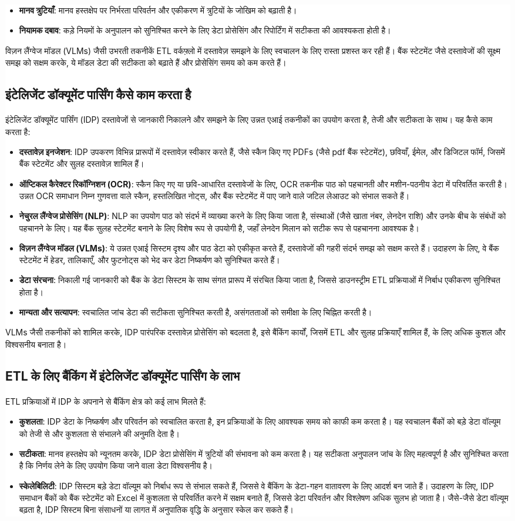 - **मानव त्रुटियाँ**: मानव हस्तक्षेप पर निर्भरता परिवर्तन और एकीकरण में त्रुटियों के जोखिम को बढ़ाती है।

- **नियामक दबाव**: कड़े नियमों के अनुपालन को सुनिश्चित करने के लिए डेटा प्रोसेसिंग और रिपोर्टिंग में सटीकता की आवश्यकता होती है।

विज़न लैंग्वेज मॉडल (VLMs) जैसी उभरती तकनीकें ETL वर्कफ़्लो में दस्तावेज़ समझने के लिए स्वचालन के लिए रास्ता प्रशस्त कर रही हैं। बैंक स्टेटमेंट जैसे दस्तावेजों की सूक्ष्म समझ को सक्षम करके, ये मॉडल डेटा की सटीकता को बढ़ाते हैं और प्रोसेसिंग समय को कम करते हैं।

## इंटेलिजेंट डॉक्यूमेंट पार्सिंग कैसे काम करता है

इंटेलिजेंट डॉक्यूमेंट पार्सिंग (IDP) दस्तावेजों से जानकारी निकालने और समझने के लिए उन्नत एआई तकनीकों का उपयोग करता है, तेजी और सटीकता के साथ। यह कैसे काम करता है:

- **दस्तावेज़ इनजेशन**: IDP उपकरण विभिन्न प्रारूपों में दस्तावेज़ स्वीकार करते हैं, जैसे स्कैन किए गए PDFs (जैसे pdf बैंक स्टेटमेंट), छवियाँ, ईमेल, और डिजिटल फॉर्म, जिसमें बैंक स्टेटमेंट और सुलह दस्तावेज़ शामिल हैं।

- **ऑप्टिकल कैरेक्टर रिकॉग्निशन (OCR)**: स्कैन किए गए या छवि-आधारित दस्तावेजों के लिए, OCR तकनीक पाठ को पहचानती और मशीन-पठनीय डेटा में परिवर्तित करती है। उन्नत OCR समाधान निम्न गुणवत्ता वाले स्कैन, हस्तलिखित नोट्स, और बैंक स्टेटमेंट में पाए जाने वाले जटिल लेआउट को संभाल सकते हैं।

- **नेचुरल लैंग्वेज प्रोसेसिंग (NLP)**: NLP का उपयोग पाठ को संदर्भ में व्याख्या करने के लिए किया जाता है, संस्थाओं (जैसे खाता नंबर, लेनदेन राशि) और उनके बीच के संबंधों को पहचानने के लिए। यह बैंक सुलह स्टेटमेंट बनाने के लिए विशेष रूप से उपयोगी है, जहाँ लेनदेन मिलान को सटीक रूप से पहचानना आवश्यक है।

- **विज़न लैंग्वेज मॉडल (VLMs)**: ये उन्नत एआई सिस्टम दृश्य और पाठ डेटा को एकीकृत करते हैं, दस्तावेजों की गहरी संदर्भ समझ को सक्षम करते हैं। उदाहरण के लिए, वे बैंक स्टेटमेंट में हेडर, तालिकाएँ, और फुटनोट्स को भेद कर डेटा निष्कर्षण को सुनिश्चित करते हैं।

- **डेटा संरचना**: निकाली गई जानकारी को बैंक के डेटा सिस्टम के साथ संगत प्रारूप में संरचित किया जाता है, जिससे डाउनस्ट्रीम ETL प्रक्रियाओं में निर्बाध एकीकरण सुनिश्चित होता है।

- **मान्यता और सत्यापन**: स्वचालित जांच डेटा की सटीकता सुनिश्चित करती है, असंगतताओं को समीक्षा के लिए चिह्नित करती है।

VLMs जैसी तकनीकों को शामिल करके, IDP पारंपरिक दस्तावेज़ प्रोसेसिंग को बदलता है, इसे बैंकिंग कार्यों, जिसमें ETL और सुलह प्रक्रियाएँ शामिल हैं, के लिए अधिक कुशल और विश्वसनीय बनाता है।

## ETL के लिए बैंकिंग में इंटेलिजेंट डॉक्यूमेंट पार्सिंग के लाभ

ETL प्रक्रियाओं में IDP के अपनाने से बैंकिंग क्षेत्र को कई लाभ मिलते हैं:

- **कुशलता**: IDP डेटा के निष्कर्षण और परिवर्तन को स्वचालित करता है, इन प्रक्रियाओं के लिए आवश्यक समय को काफी कम करता है। यह स्वचालन बैंकों को बड़े डेटा वॉल्यूम को तेजी से और कुशलता से संभालने की अनुमति देता है।

- **सटीकता**: मानव हस्तक्षेप को न्यूनतम करके, IDP डेटा प्रोसेसिंग में त्रुटियों की संभावना को कम करता है। यह सटीकता अनुपालन जांच के लिए महत्वपूर्ण है और सुनिश्चित करता है कि निर्णय लेने के लिए उपयोग किया जाने वाला डेटा विश्वसनीय है।

- **स्केलेबिलिटी**: IDP सिस्टम बड़े डेटा वॉल्यूम को निर्बाध रूप से संभाल सकते हैं, जिससे वे बैंकिंग के डेटा-गहन वातावरण के लिए आदर्श बन जाते हैं। उदाहरण के लिए, IDP समाधान बैंकों को बैंक स्टेटमेंट को Excel में कुशलता से परिवर्तित करने में सक्षम बनाते हैं, जिससे डेटा परिवर्तन और विश्लेषण अधिक सुलभ हो जाता है। जैसे-जैसे डेटा वॉल्यूम बढ़ता है, IDP सिस्टम बिना संसाधनों या लागत में अनुपातिक वृद्धि के अनुसार स्केल कर सकते हैं।
